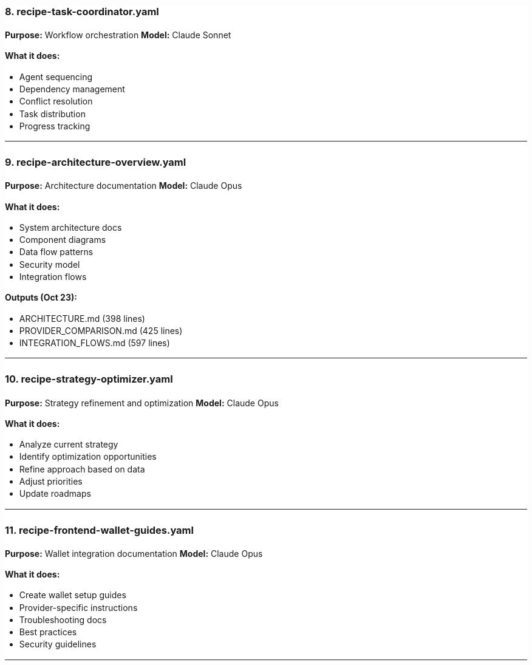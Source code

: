 
### 8. recipe-task-coordinator.yaml
**Purpose:** Workflow orchestration
**Model:** Claude Sonnet

**What it does:**
- Agent sequencing
- Dependency management
- Conflict resolution
- Task distribution
- Progress tracking

---

### 9. recipe-architecture-overview.yaml
**Purpose:** Architecture documentation
**Model:** Claude Opus

**What it does:**
- System architecture docs
- Component diagrams
- Data flow patterns
- Security model
- Integration flows

**Outputs (Oct 23):**
- ARCHITECTURE.md (398 lines)
- PROVIDER_COMPARISON.md (425 lines)
- INTEGRATION_FLOWS.md (597 lines)

---

### 10. recipe-strategy-optimizer.yaml
**Purpose:** Strategy refinement and optimization
**Model:** Claude Opus

**What it does:**
- Analyze current strategy
- Identify optimization opportunities
- Refine approach based on data
- Adjust priorities
- Update roadmaps

---

### 11. recipe-frontend-wallet-guides.yaml
**Purpose:** Wallet integration documentation
**Model:** Claude Opus

**What it does:**
- Create wallet setup guides
- Provider-specific instructions
- Troubleshooting docs
- Best practices
- Security guidelines

---